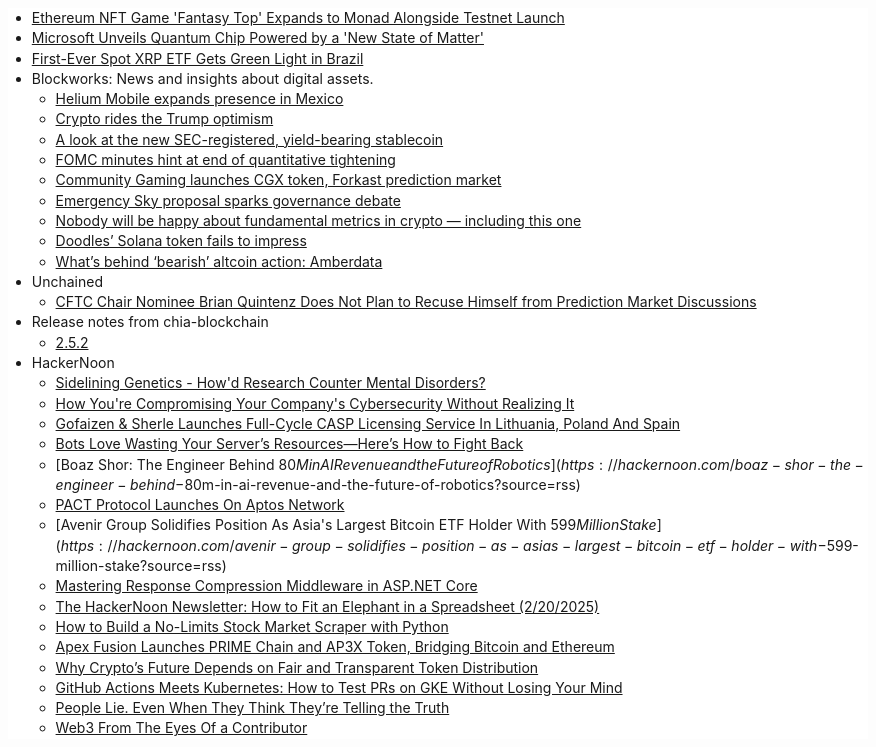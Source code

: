   - [Ethereum NFT Game 'Fantasy Top' Expands to Monad Alongside Testnet Launch](https://decrypt.co/306799/ethereum-game-fantasy-top-monad-testnet)
  - [Microsoft Unveils Quantum Chip Powered by a 'New State of Matter'](https://decrypt.co/306861/microsoft-unveils-quantum-chip-powered-by-a-new-state-of-matter)
  - [First-Ever Spot XRP ETF Gets Green Light in Brazil](https://decrypt.co/306821/first-spot-xrp-etf-approved-brazil)
- Blockworks: News and insights about digital assets.
  - [Helium Mobile expands presence in Mexico](https://blockworks.co/news/helium-expands-in-mexico)
  - [Crypto rides the Trump optimism](https://blockworks.co/news/crypto-growing-institutional-interest)
  - [A look at the new SEC-registered, yield-bearing stablecoin](https://blockworks.co/news/sec-registered-yield-bearing-stablecoin)
  - [FOMC minutes hint at end of quantitative tightening](https://blockworks.co/news/federal-reserve-quantitative-tightening)
  - [Community Gaming launches CGX token, Forkast prediction market](https://blockworks.co/news/community-gaming-token-accusations)
  - [Emergency Sky proposal sparks governance debate](https://blockworks.co/news/sky-proposal-sparks-governance-debate)
  - [Nobody will be happy about fundamental metrics in crypto — including this one](https://blockworks.co/news/crypto-fundamental-metrics-dexs)
  - [Doodles’ Solana token fails to impress](https://blockworks.co/news/doodles-solana-token-criticisms)
  - [What’s behind ‘bearish’ altcoin action: Amberdata](https://blockworks.co/news/bearish-altcoin-action-drivers)
- Unchained
  - [CFTC Chair Nominee Brian Quintenz Does Not Plan to Recuse Himself from Prediction Market Discussions](https://unchainedcrypto.com/cftc-chair-nominee-brian-quintenz-does-not-plan-to-recuse-himself-from-prediction-market-discussions/)
- Release notes from chia-blockchain
  - [2.5.2](https://github.com/Chia-Network/chia-blockchain/releases/tag/2.5.2)
- HackerNoon
  - [Sidelining Genetics - How'd Research Counter Mental Disorders?](https://hackernoon.com/sidelining-genetics-howd-research-counter-mental-disorders?source=rss)
  - [How You're Compromising Your Company's Cybersecurity Without Realizing It](https://hackernoon.com/how-youre-compromising-your-companys-cybersecurity-without-realizing-it?source=rss)
  - [Gofaizen & Sherle Launches Full-Cycle CASP Licensing Service In Lithuania, Poland And Spain](https://hackernoon.com/gofaizen-and-sherle-launches-full-cycle-casp-licensing-service-in-lithuania-poland-and-spain?source=rss)
  - [Bots Love Wasting Your Server’s Resources—Here’s How to Fight Back](https://hackernoon.com/bots-love-wasting-your-servers-resourcesheres-how-to-fight-back?source=rss)
  - [Boaz Shor: The Engineer Behind $80M in AI Revenue and the Future of Robotics](https://hackernoon.com/boaz-shor-the-engineer-behind-$80m-in-ai-revenue-and-the-future-of-robotics?source=rss)
  - [PACT Protocol Launches On Aptos Network](https://hackernoon.com/pact-protocol-launches-on-aptos-network?source=rss)
  - [Avenir Group Solidifies Position As Asia's Largest Bitcoin ETF Holder With $599 Million Stake](https://hackernoon.com/avenir-group-solidifies-position-as-asias-largest-bitcoin-etf-holder-with-$599-million-stake?source=rss)
  - [Mastering Response Compression Middleware in ASP.NET Core](https://hackernoon.com/mastering-response-compression-middleware-in-aspnet-core?source=rss)
  - [The HackerNoon Newsletter: How to Fit an Elephant in a Spreadsheet (2/20/2025)](https://hackernoon.com/2-20-2025-newsletter?source=rss)
  - [How to Build a No-Limits Stock Market Scraper with Python](https://hackernoon.com/how-to-build-a-no-limits-stock-market-scraper-with-python?source=rss)
  - [Apex Fusion Launches PRIME Chain and AP3X Token, Bridging Bitcoin and Ethereum](https://hackernoon.com/apex-fusion-launches-prime-chain-and-ap3x-token-bridging-bitcoin-and-ethereum?source=rss)
  - [Why Crypto’s Future Depends on Fair and Transparent Token Distribution](https://hackernoon.com/why-cryptos-future-depends-on-fair-and-transparent-token-distribution?source=rss)
  - [GitHub Actions Meets Kubernetes: How to Test PRs on GKE Without Losing Your Mind](https://hackernoon.com/github-actions-meets-kubernetes-how-to-test-prs-on-gke-without-losing-your-mind?source=rss)
  - [People Lie. Even When They Think They’re Telling the Truth](https://hackernoon.com/people-lie-even-when-they-think-theyre-telling-the-truth?source=rss)
  - [Web3 From The Eyes Of a Contributor](https://hackernoon.com/web3-from-the-eyes-of-a-contributor?source=rss)